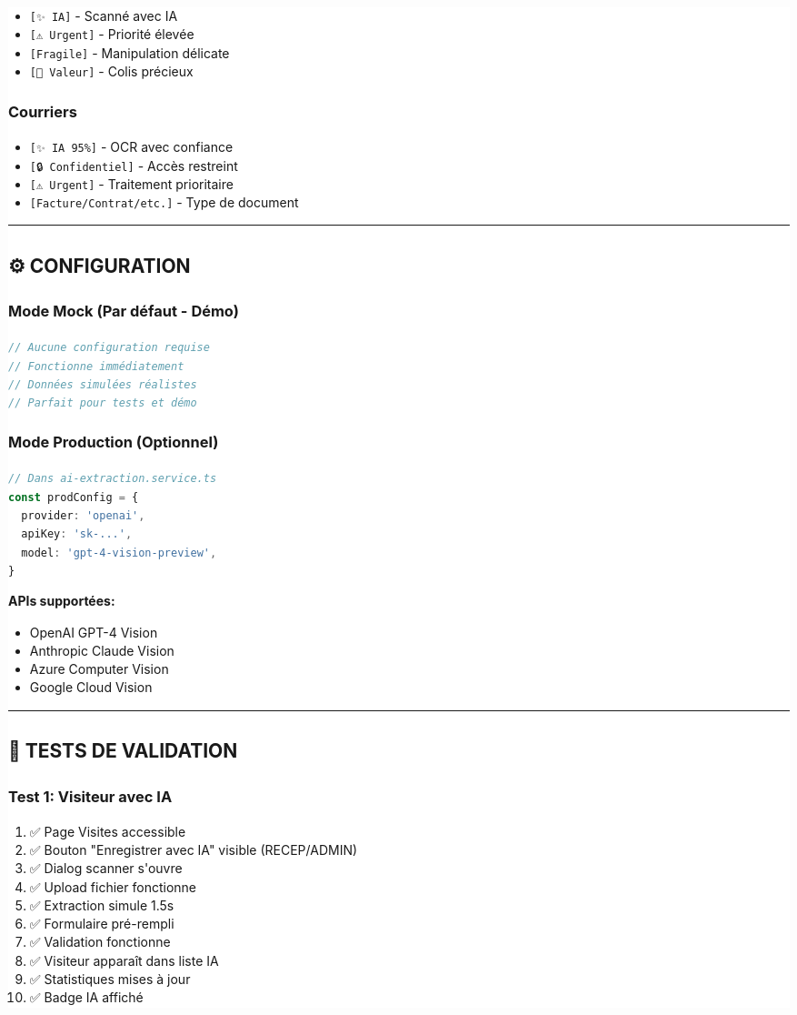 - `[✨ IA]` - Scanné avec IA
- `[⚠️ Urgent]` - Priorité élevée
- `[Fragile]` - Manipulation délicate
- `[💎 Valeur]` - Colis précieux

### Courriers

- `[✨ IA 95%]` - OCR avec confiance
- `[🔒 Confidentiel]` - Accès restreint
- `[⚠️ Urgent]` - Traitement prioritaire
- `[Facture/Contrat/etc.]` - Type de document

---

## ⚙️ CONFIGURATION

### Mode Mock (Par défaut - Démo)

```typescript
// Aucune configuration requise
// Fonctionne immédiatement
// Données simulées réalistes
// Parfait pour tests et démo
```

### Mode Production (Optionnel)

```typescript
// Dans ai-extraction.service.ts
const prodConfig = {
  provider: 'openai',
  apiKey: 'sk-...',
  model: 'gpt-4-vision-preview',
}
```

**APIs supportées:**

- OpenAI GPT-4 Vision
- Anthropic Claude Vision
- Azure Computer Vision
- Google Cloud Vision

---

## 🧪 TESTS DE VALIDATION

### Test 1: Visiteur avec IA

1. ✅ Page Visites accessible
2. ✅ Bouton "Enregistrer avec IA" visible (RECEP/ADMIN)
3. ✅ Dialog scanner s'ouvre
4. ✅ Upload fichier fonctionne
5. ✅ Extraction simule 1.5s
6. ✅ Formulaire pré-rempli
7. ✅ Validation fonctionne
8. ✅ Visiteur apparaît dans liste IA
9. ✅ Statistiques mises à jour
10. ✅ Badge IA affiché
